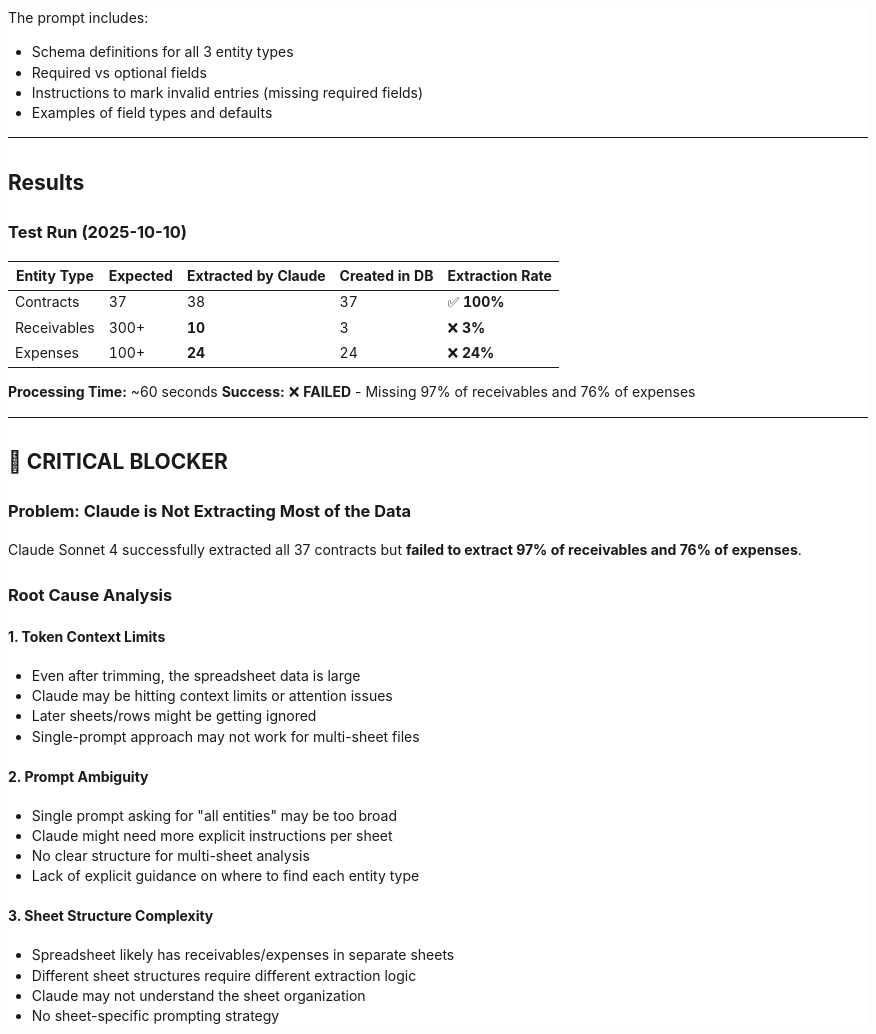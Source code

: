 The prompt includes:
- Schema definitions for all 3 entity types
- Required vs optional fields
- Instructions to mark invalid entries (missing required fields)
- Examples of field types and defaults

---

## Results

### Test Run (2025-10-10)

| Entity Type | Expected | Extracted by Claude | Created in DB | Extraction Rate |
|-------------|----------|---------------------|---------------|-----------------|
| Contracts | 37 | 38 | 37 | ✅ **100%** |
| Receivables | 300+ | **10** | 3 | ❌ **3%** |
| Expenses | 100+ | **24** | 24 | ❌ **24%** |

**Processing Time:** ~60 seconds
**Success:** ❌ **FAILED** - Missing 97% of receivables and 76% of expenses

---

## 🚨 CRITICAL BLOCKER

### Problem: Claude is Not Extracting Most of the Data

Claude Sonnet 4 successfully extracted all 37 contracts but **failed to extract 97% of receivables and 76% of expenses**.

### Root Cause Analysis

#### 1. Token Context Limits
- Even after trimming, the spreadsheet data is large
- Claude may be hitting context limits or attention issues
- Later sheets/rows might be getting ignored
- Single-prompt approach may not work for multi-sheet files

#### 2. Prompt Ambiguity
- Single prompt asking for "all entities" may be too broad
- Claude might need more explicit instructions per sheet
- No clear structure for multi-sheet analysis
- Lack of explicit guidance on where to find each entity type

#### 3. Sheet Structure Complexity
- Spreadsheet likely has receivables/expenses in separate sheets
- Different sheet structures require different extraction logic
- Claude may not understand the sheet organization
- No sheet-specific prompting strategy
